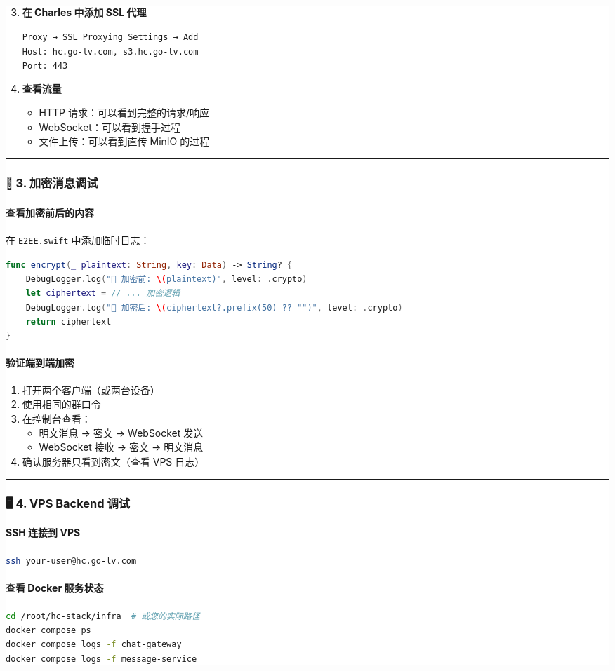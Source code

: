 3. **在 Charles 中添加 SSL 代理**
   ```
   Proxy → SSL Proxying Settings → Add
   Host: hc.go-lv.com, s3.hc.go-lv.com
   Port: 443
   ```

4. **查看流量**
   - HTTP 请求：可以看到完整的请求/响应
   - WebSocket：可以看到握手过程
   - 文件上传：可以看到直传 MinIO 的过程

---

### 🔐 3. 加密消息调试

#### 查看加密前后的内容

在 `E2EE.swift` 中添加临时日志：

```swift
func encrypt(_ plaintext: String, key: Data) -> String? {
    DebugLogger.log("🔐 加密前: \(plaintext)", level: .crypto)
    let ciphertext = // ... 加密逻辑
    DebugLogger.log("🔐 加密后: \(ciphertext?.prefix(50) ?? "")", level: .crypto)
    return ciphertext
}
```

#### 验证端到端加密

1. 打开两个客户端（或两台设备）
2. 使用相同的群口令
3. 在控制台查看：
   - 明文消息 → 密文 → WebSocket 发送
   - WebSocket 接收 → 密文 → 明文消息
4. 确认服务器只看到密文（查看 VPS 日志）

---

### 🖥️ 4. VPS Backend 调试

#### SSH 连接到 VPS

```bash
ssh your-user@hc.go-lv.com
```

#### 查看 Docker 服务状态

```bash
cd /root/hc-stack/infra  # 或您的实际路径
docker compose ps
docker compose logs -f chat-gateway
docker compose logs -f message-service
```
